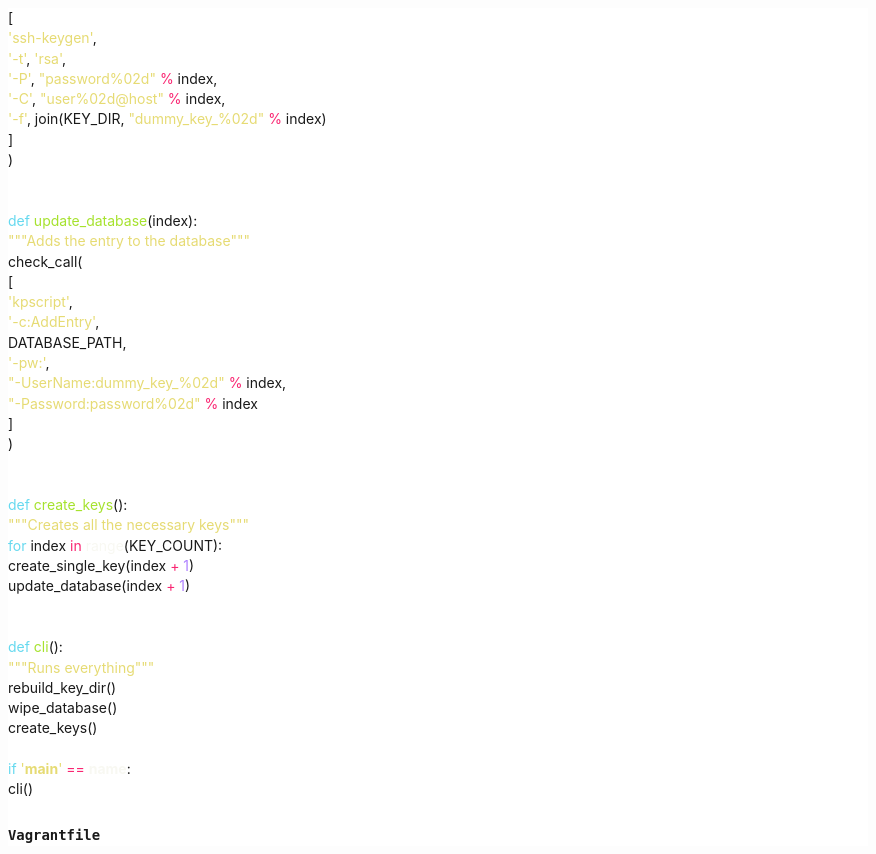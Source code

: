 <span class="p">[</span><br>            <span class="s1" style="color:#e6db74">'ssh-keygen'</span><span class="p">,</span><br>            <span class="s1" style="color:#e6db74">'-t'</span><span class="p">,</span> <span class="s1" style="color:#e6db74">'rsa'</span><span class="p">,</span><br>            <span class="s1" style="color:#e6db74">'-P'</span><span class="p">,</span> <span class="s2" style="color:#e6db74">"password</span><span class="si" style="color:#e6db74">%02d</span><span class="s2" style="color:#e6db74">"</span> <span class="o" style="color:#f92672">%</span> <span class="n">index</span><span class="p">,</span><br>            <span class="s1" style="color:#e6db74">'-C'</span><span class="p">,</span> <span class="s2" style="color:#e6db74">"user</span><span class="si" style="color:#e6db74">%02d</span><span class="s2" style="color:#e6db74">@host"</span> <span class="o" style="color:#f92672">%</span> <span class="n">index</span><span class="p">,</span><br>            <span class="s1" style="color:#e6db74">'-f'</span><span class="p">,</span> <span class="n">join</span><span class="p">(</span><span class="n">KEY_DIR</span><span class="p">,</span> <span class="s2" style="color:#e6db74">"dummy_key_</span><span class="si" style="color:#e6db74">%02d</span><span class="s2" style="color:#e6db74">"</span> <span class="o" style="color:#f92672">%</span> <span class="n">index</span><span class="p">)</span><br>        <span class="p">]</span><br>    <span class="p">)</span><br><br><br><span class="k" style="color:#66d9ef">def</span> <span class="nf" style="color:#a6e22e">update_database</span><span class="p">(</span><span class="n">index</span><span class="p">):</span><br>    <span class="sd" style="color:#e6db74">"""Adds the entry to the database"""</span><br>    <span class="n">check_call</span><span class="p">(</span><br>        <span class="p">[</span><br>            <span class="s1" style="color:#e6db74">'kpscript'</span><span class="p">,</span><br>            <span class="s1" style="color:#e6db74">'-c:AddEntry'</span><span class="p">,</span><br>            <span class="n">DATABASE_PATH</span><span class="p">,</span><br>            <span class="s1" style="color:#e6db74">'-pw:'</span><span class="p">,</span><br>            <span class="s2" style="color:#e6db74">"-UserName:dummy_key_</span><span class="si" style="color:#e6db74">%02d</span><span class="s2" style="color:#e6db74">"</span> <span class="o" style="color:#f92672">%</span> <span class="n">index</span><span class="p">,</span><br>            <span class="s2" style="color:#e6db74">"-Password:password</span><span class="si" style="color:#e6db74">%02d</span><span class="s2" style="color:#e6db74">"</span> <span class="o" style="color:#f92672">%</span> <span class="n">index</span><br>        <span class="p">]</span><br>    <span class="p">)</span><br><br><br><span class="k" style="color:#66d9ef">def</span> <span class="nf" style="color:#a6e22e">create_keys</span><span class="p">():</span><br>    <span class="sd" style="color:#e6db74">"""Creates all the necessary keys"""</span><br>    <span class="k" style="color:#66d9ef">for</span> <span class="n">index</span> <span class="ow" style="color:#f92672">in</span> <span class="nb" style="color:#f8f8f2">range</span><span class="p">(</span><span class="n">KEY_COUNT</span><span class="p">):</span><br>        <span class="n">create_single_key</span><span class="p">(</span><span class="n">index</span> <span class="o" style="color:#f92672">+</span> <span class="mi" style="color:#ae81ff">1</span><span class="p">)</span><br>        <span class="n">update_database</span><span class="p">(</span><span class="n">index</span> <span class="o" style="color:#f92672">+</span> <span class="mi" style="color:#ae81ff">1</span><span class="p">)</span><br><br><br><span class="k" style="color:#66d9ef">def</span> <span class="nf" style="color:#a6e22e">cli</span><span class="p">():</span><br>    <span class="sd" style="color:#e6db74">"""Runs everything"""</span><br>    <span class="n">rebuild_key_dir</span><span class="p">()</span><br>    <span class="n">wipe_database</span><span class="p">()</span><br>    <span class="n">create_keys</span><span class="p">()</span><br><br><span class="k" style="color:#66d9ef">if</span> <span class="s1" style="color:#e6db74">'__main__'</span> <span class="o" style="color:#f92672">==</span> <span class="vm" style="color:#f8f8f2">__name__</span><span class="p">:</span><br>    <span class="n">cli</span><span class="p">()</span><br></pre></div>
</td>
</tr>
</table>

### `Vagrantfile`
